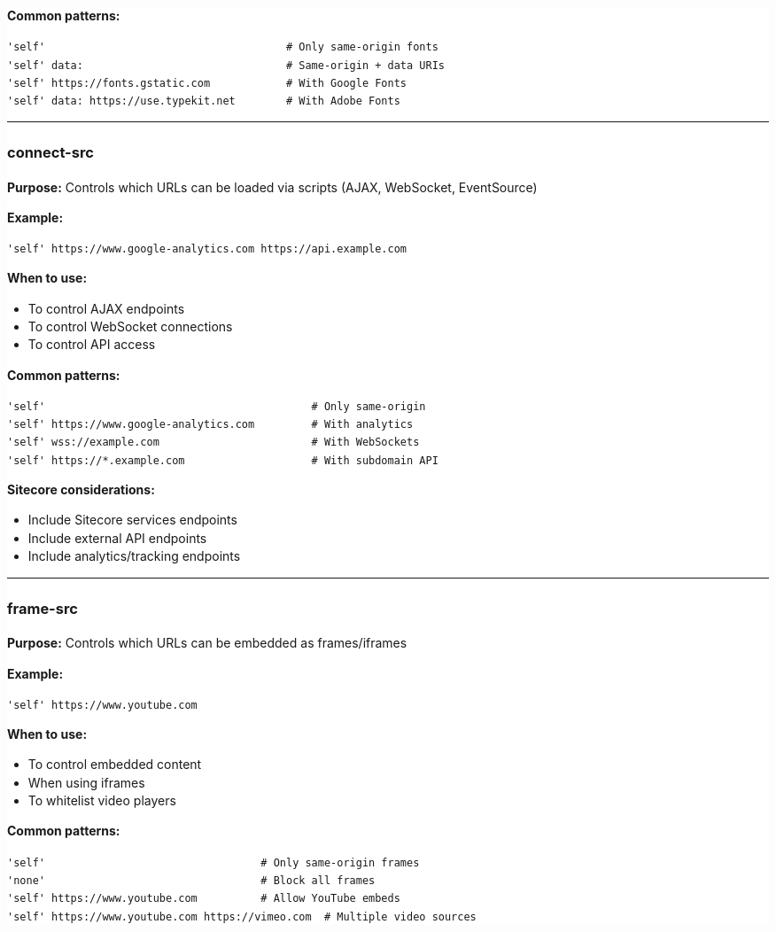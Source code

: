 **Common patterns:**
```
'self'                                      # Only same-origin fonts
'self' data:                                # Same-origin + data URIs
'self' https://fonts.gstatic.com            # With Google Fonts
'self' data: https://use.typekit.net        # With Adobe Fonts
```

---

### connect-src

**Purpose:** Controls which URLs can be loaded via scripts (AJAX, WebSocket, EventSource)

**Example:**
```
'self' https://www.google-analytics.com https://api.example.com
```

**When to use:**
- To control AJAX endpoints
- To control WebSocket connections
- To control API access

**Common patterns:**
```
'self'                                          # Only same-origin
'self' https://www.google-analytics.com         # With analytics
'self' wss://example.com                        # With WebSockets
'self' https://*.example.com                    # With subdomain API
```

**Sitecore considerations:**
- Include Sitecore services endpoints
- Include external API endpoints
- Include analytics/tracking endpoints

---

### frame-src

**Purpose:** Controls which URLs can be embedded as frames/iframes

**Example:**
```
'self' https://www.youtube.com
```

**When to use:**
- To control embedded content
- When using iframes
- To whitelist video players

**Common patterns:**
```
'self'                                  # Only same-origin frames
'none'                                  # Block all frames
'self' https://www.youtube.com          # Allow YouTube embeds
'self' https://www.youtube.com https://vimeo.com  # Multiple video sources
```
